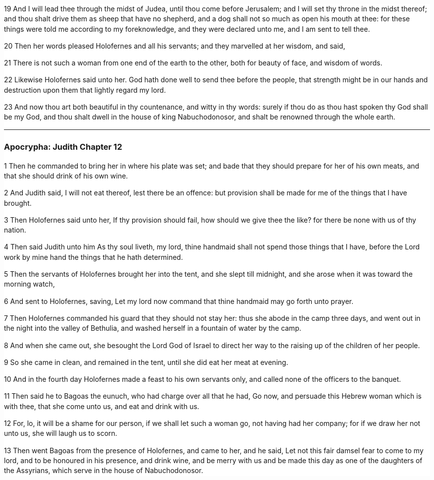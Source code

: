 19 And I will lead thee through the midst of Judea, until thou come before Jerusalem; and I will set thy throne in the midst thereof; and thou shalt drive them as sheep that have no shepherd, and a dog shall not so much as open his mouth at thee: for these things were told me according to my foreknowledge, and they were declared unto me, and I am sent to tell thee.

20 Then her words pleased Holofernes and all his servants; and they marvelled at her wisdom, and said,

21 There is not such a woman from one end of the earth to the other, both for beauty of face, and wisdom of words.

22 Likewise Holofernes said unto her. God hath done well to send thee before the people, that strength might be in our hands and destruction upon them that lightly regard my lord.

23 And now thou art both beautiful in thy countenance, and witty in thy words: surely if thou do as thou hast spoken thy God shall be my God, and thou shalt dwell in the house of king Nabuchodonosor, and shalt be renowned through the whole earth.

* * *

### Apocrypha: Judith Chapter 12

1 Then he commanded to bring her in where his plate was set; and bade that they should prepare for her of his own meats, and that she should drink of his own wine.

2 And Judith said, I will not eat thereof, lest there be an offence: but provision shall be made for me of the things that I have brought.

3 Then Holofernes said unto her, If thy provision should fail, how should we give thee the like? for there be none with us of thy nation.

4 Then said Judith unto him As thy soul liveth, my lord, thine handmaid shall not spend those things that I have, before the Lord work by mine hand the things that he hath determined.

5 Then the servants of Holofernes brought her into the tent, and she slept till midnight, and she arose when it was toward the morning watch,

6 And sent to Holofernes, saving, Let my lord now command that thine handmaid may go forth unto prayer.

7 Then Holofernes commanded his guard that they should not stay her: thus she abode in the camp three days, and went out in the night into the valley of Bethulia, and washed herself in a fountain of water by the camp.

8 And when she came out, she besought the Lord God of Israel to direct her way to the raising up of the children of her people.

9 So she came in clean, and remained in the tent, until she did eat her meat at evening.

10 And in the fourth day Holofernes made a feast to his own servants only, and called none of the officers to the banquet.

11 Then said he to Bagoas the eunuch, who had charge over all that he had, Go now, and persuade this Hebrew woman which is with thee, that she come unto us, and eat and drink with us.

12 For, lo, it will be a shame for our person, if we shall let such a woman go, not having had her company; for if we draw her not unto us, she will laugh us to scorn.

13 Then went Bagoas from the presence of Holofernes, and came to her, and he said, Let not this fair damsel fear to come to my lord, and to be honoured in his presence, and drink wine, and be merry with us and be made this day as one of the daughters of the Assyrians, which serve in the house of Nabuchodonosor.
